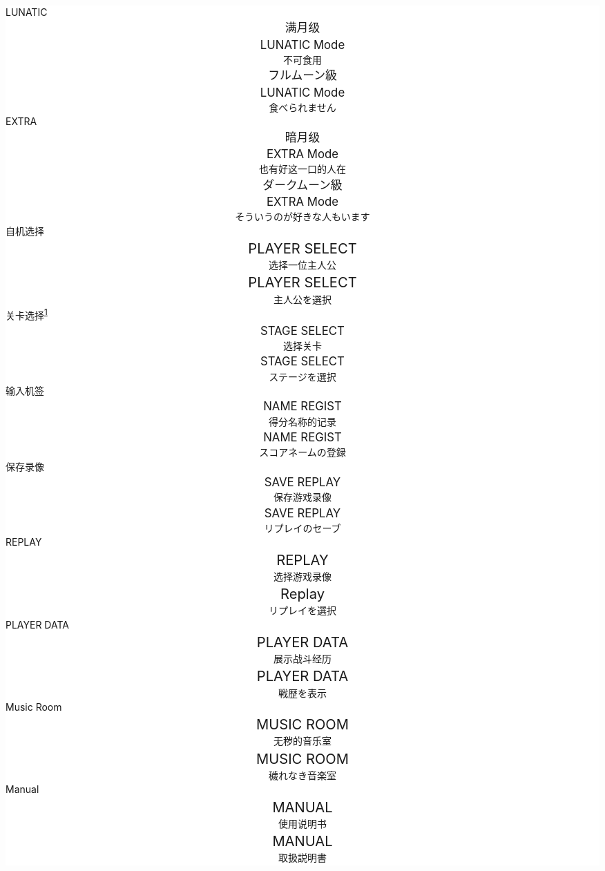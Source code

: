 <tr>
<td>LUNATIC</td>
<td><center><big>满月级<br>LUNATIC Mode</big><br>不可食用</center></td>
<td><center><big>フルムーン級<br>LUNATIC Mode</big><br>食べられません</center>
</td></tr>
<tr>
<td>EXTRA</td>
<td><center><big>暗月级<br>EXTRA Mode</big><br>也有好这一口的人在</center></td>
<td><center><big>ダークムーン級<br>EXTRA Mode</big><br>そういうのが好きな人もいます</center>
</td></tr>
<tr>
<td>自机选择</td>
<td><center><big><big>PLAYER SELECT</big></big><br>选择一位主人公</center></td>
<td><center><big><big>PLAYER SELECT</big></big><br>主人公を選択</center>
</td></tr>
<tr>
<td>关卡选择<sup id="cite_ref-1" class="reference"><a href="#cite_note-1">1</a></sup></td>
<td><center><big>STAGE SELECT</big><br>选择关卡</center></td>
<td><center><big>STAGE SELECT</big><br>ステージを選択</center>
</td></tr>
<tr>
<td>输入机签</td>
<td><center><big>NAME REGIST</big><br>得分名称的记录</center></td>
<td><center><big>NAME REGIST</big><br>スコアネームの登録</center>
</td></tr>
<tr>
<td>保存录像</td>
<td><center><big>SAVE REPLAY</big><br>保存游戏录像</center></td>
<td><center><big>SAVE REPLAY</big><br>リプレイのセーブ</center>
</td></tr>
<tr>
<td>REPLAY</td>
<td><center><big><big>REPLAY</big></big><br>选择游戏录像</center></td>
<td><center><big><big>Replay</big></big><br>リプレイを選択</center>
</td></tr>
<tr>
<td>PLAYER DATA</td>
<td><center><big><big>PLAYER DATA</big></big><br>展示战斗经历</center></td>
<td><center><big><big>PLAYER DATA</big></big><br>戦歴を表示</center>
</td></tr>
<tr>
<td>Music Room</td>
<td><center><big><big>MUSIC ROOM</big></big><br>无秽的音乐室</center></td>
<td><center><big><big>MUSIC ROOM</big></big><br>穢れなき音楽室</center>
</td></tr>
<tr>
<td>Manual</td>
<td><center><big><big>MANUAL</big></big><br>使用说明书</center></td>
<td><center><big><big>MANUAL</big></big><br>取扱説明書</center>
</td></tr></tbody></table>
